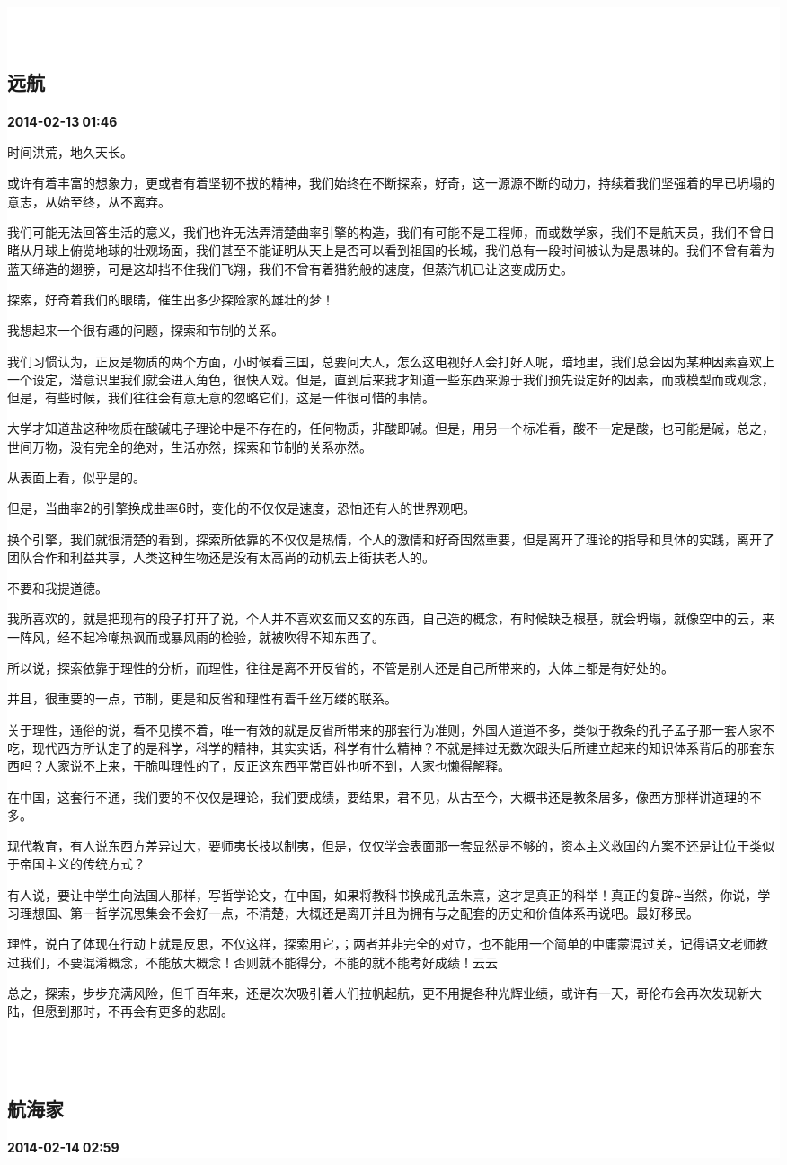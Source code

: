 <br />

<br />

## 远航

**2014-02-13 01:46**

时间洪荒，地久天长。

或许有着丰富的想象力，更或者有着坚韧不拔的精神，我们始终在不断探索，好奇，这一源源不断的动力，持续着我们坚强着的早已坍塌的意志，从始至终，从不离弃。

我们可能无法回答生活的意义，我们也许无法弄清楚曲率引擎的构造，我们有可能不是工程师，而或数学家，我们不是航天员，我们不曾目睹从月球上俯览地球的壮观场面，我们甚至不能证明从天上是否可以看到祖国的长城，我们总有一段时间被认为是愚昧的。我们不曾有着为蓝天缔造的翅膀，可是这却挡不住我们飞翔，我们不曾有着猎豹般的速度，但蒸汽机已让这变成历史。

探索，好奇着我们的眼睛，催生出多少探险家的雄壮的梦！

我想起来一个很有趣的问题，探索和节制的关系。

我们习惯认为，正反是物质的两个方面，小时候看三国，总要问大人，怎么这电视好人会打好人呢，暗地里，我们总会因为某种因素喜欢上一个设定，潜意识里我们就会进入角色，很快入戏。但是，直到后来我才知道一些东西来源于我们预先设定好的因素，而或模型而或观念，但是，有些时候，我们往往会有意无意的忽略它们，这是一件很可惜的事情。

大学才知道盐这种物质在酸碱电子理论中是不存在的，任何物质，非酸即碱。但是，用另一个标准看，酸不一定是酸，也可能是碱，总之，世间万物，没有完全的绝对，生活亦然，探索和节制的关系亦然。

从表面上看，似乎是的。

但是，当曲率2的引擎换成曲率6时，变化的不仅仅是速度，恐怕还有人的世界观吧。

换个引擎，我们就很清楚的看到，探索所依靠的不仅仅是热情，个人的激情和好奇固然重要，但是离开了理论的指导和具体的实践，离开了团队合作和利益共享，人类这种生物还是没有太高尚的动机去上街扶老人的。

不要和我提道德。

我所喜欢的，就是把现有的段子打开了说，个人并不喜欢玄而又玄的东西，自己造的概念，有时候缺乏根基，就会坍塌，就像空中的云，来一阵风，经不起冷嘲热讽而或暴风雨的检验，就被吹得不知东西了。

所以说，探索依靠于理性的分析，而理性，往往是离不开反省的，不管是别人还是自己所带来的，大体上都是有好处的。

并且，很重要的一点，节制，更是和反省和理性有着千丝万缕的联系。

关于理性，通俗的说，看不见摸不着，唯一有效的就是反省所带来的那套行为准则，外国人道道不多，类似于教条的孔子孟子那一套人家不吃，现代西方所认定了的是科学，科学的精神，其实实话，科学有什么精神？不就是摔过无数次跟头后所建立起来的知识体系背后的那套东西吗？人家说不上来，干脆叫理性的了，反正这东西平常百姓也听不到，人家也懒得解释。

在中国，这套行不通，我们要的不仅仅是理论，我们要成绩，要结果，君不见，从古至今，大概书还是教条居多，像西方那样讲道理的不多。

现代教育，有人说东西方差异过大，要师夷长技以制夷，但是，仅仅学会表面那一套显然是不够的，资本主义救国的方案不还是让位于类似于帝国主义的传统方式？

有人说，要让中学生向法国人那样，写哲学论文，在中国，如果将教科书换成孔孟朱熹，这才是真正的科举！真正的复辟~当然，你说，学习理想国、第一哲学沉思集会不会好一点，不清楚，大概还是离开并且为拥有与之配套的历史和价值体系再说吧。最好移民。

理性，说白了体现在行动上就是反思，不仅这样，探索用它，；两者并非完全的对立，也不能用一个简单的中庸蒙混过关，记得语文老师教过我们，不要混淆概念，不能放大概念！否则就不能得分，不能的就不能考好成绩！云云

总之，探索，步步充满风险，但千百年来，还是次次吸引着人们拉帆起航，更不用提各种光辉业绩，或许有一天，哥伦布会再次发现新大陆，但愿到那时，不再会有更多的悲剧。

<br />

<br />

## 航海家

**2014-02-14 02:59**
